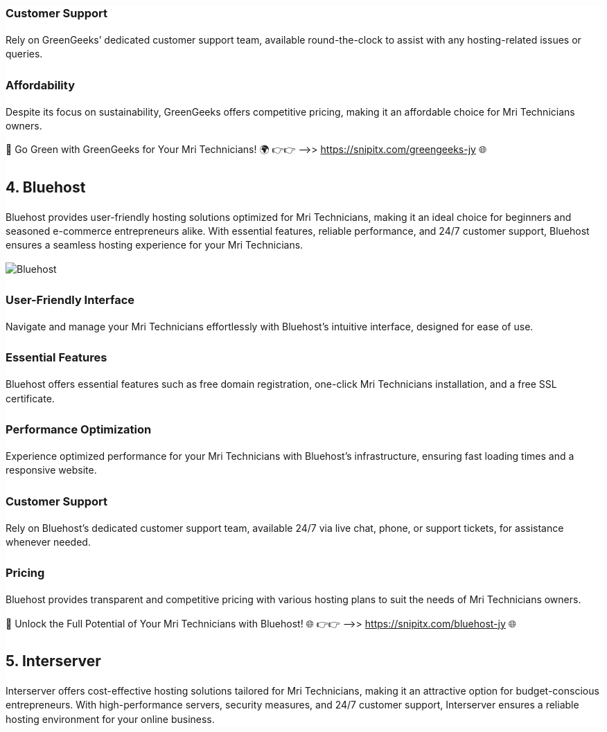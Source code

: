 ### Customer Support
Rely on GreenGeeks’ dedicated customer support team, available round-the-clock to assist with any hosting-related issues or queries.

### Affordability
Despite its focus on sustainability, GreenGeeks offers competitive pricing, making it an affordable choice for Mri Technicians owners.

🌿 Go Green with GreenGeeks for Your Mri Technicians! 🌍
👉👉 -->> https://snipitx.com/greengeeks-jy 🌐

## 4. Bluehost

Bluehost provides user-friendly hosting solutions optimized for Mri Technicians, making it an ideal choice for beginners and seasoned e-commerce entrepreneurs alike. With essential features, reliable performance, and 24/7 customer support, Bluehost ensures a seamless hosting experience for your Mri Technicians.

![Bluehost](https://i.imgur.com/PasFF9E.jpeg "Bluehost Hosting")

### User-Friendly Interface
Navigate and manage your Mri Technicians effortlessly with Bluehost’s intuitive interface, designed for ease of use.

### Essential Features
Bluehost offers essential features such as free domain registration, one-click Mri Technicians installation, and a free SSL certificate.

### Performance Optimization
Experience optimized performance for your Mri Technicians with Bluehost’s infrastructure, ensuring fast loading times and a responsive website.

### Customer Support
Rely on Bluehost’s dedicated customer support team, available 24/7 via live chat, phone, or support tickets, for assistance whenever needed.

### Pricing
Bluehost provides transparent and competitive pricing with various hosting plans to suit the needs of Mri Technicians owners.

🚀 Unlock the Full Potential of Your Mri Technicians with Bluehost! 🌐
👉👉 -->> https://snipitx.com/bluehost-jy 🌐

## 5. Interserver

Interserver offers cost-effective hosting solutions tailored for Mri Technicians, making it an attractive option for budget-conscious entrepreneurs. With high-performance servers, security measures, and 24/7 customer support, Interserver ensures a reliable hosting environment for your online business.
